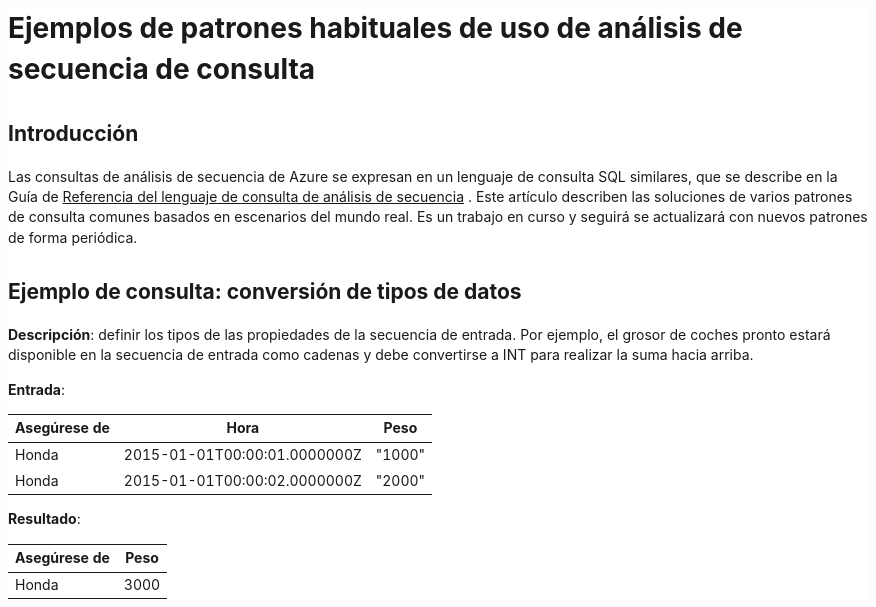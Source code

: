 <properties
    pageTitle="Ejemplos de patrones comunes de uso de análisis de secuencia de consulta | Microsoft Azure"
    description="Patrones de consulta de análisis de secuencia de Azure comunes "
    keywords="ejemplos de consultas"
    services="stream-analytics"
    documentationCenter=""
    authors="jeffstokes72"
    manager="jhubbard"
    editor="cgronlun"/>

<tags
    ms.service="stream-analytics"
    ms.devlang="na"
    ms.topic="article"
    ms.tgt_pltfrm="na"
    ms.workload="big-data"
    ms.date="09/26/2016"
    ms.author="jeffstok"/>


# <a name="query-examples-for-common-stream-analytics-usage-patterns"></a>Ejemplos de patrones habituales de uso de análisis de secuencia de consulta

## <a name="introduction"></a>Introducción

Las consultas de análisis de secuencia de Azure se expresan en un lenguaje de consulta SQL similares, que se describe en la Guía de [Referencia del lenguaje de consulta de análisis de secuencia](https://msdn.microsoft.com/library/azure/dn834998.aspx) .  Este artículo describen las soluciones de varios patrones de consulta comunes basados en escenarios del mundo real.  Es un trabajo en curso y seguirá se actualizará con nuevos patrones de forma periódica.

## <a name="query-example-data-type-conversions"></a>Ejemplo de consulta: conversión de tipos de datos
**Descripción**: definir los tipos de las propiedades de la secuencia de entrada.
Por ejemplo, el grosor de coches pronto estará disponible en la secuencia de entrada como cadenas y debe convertirse a INT para realizar la suma hacia arriba.

**Entrada**:

| Asegúrese de | Hora | Peso |
| --- | --- | --- |
| Honda | 2015-01-01T00:00:01.0000000Z | "1000" |
| Honda | 2015-01-01T00:00:02.0000000Z | "2000" |

**Resultado**:

| Asegúrese de | Peso |
| --- | --- |
| Honda | 3000 |
